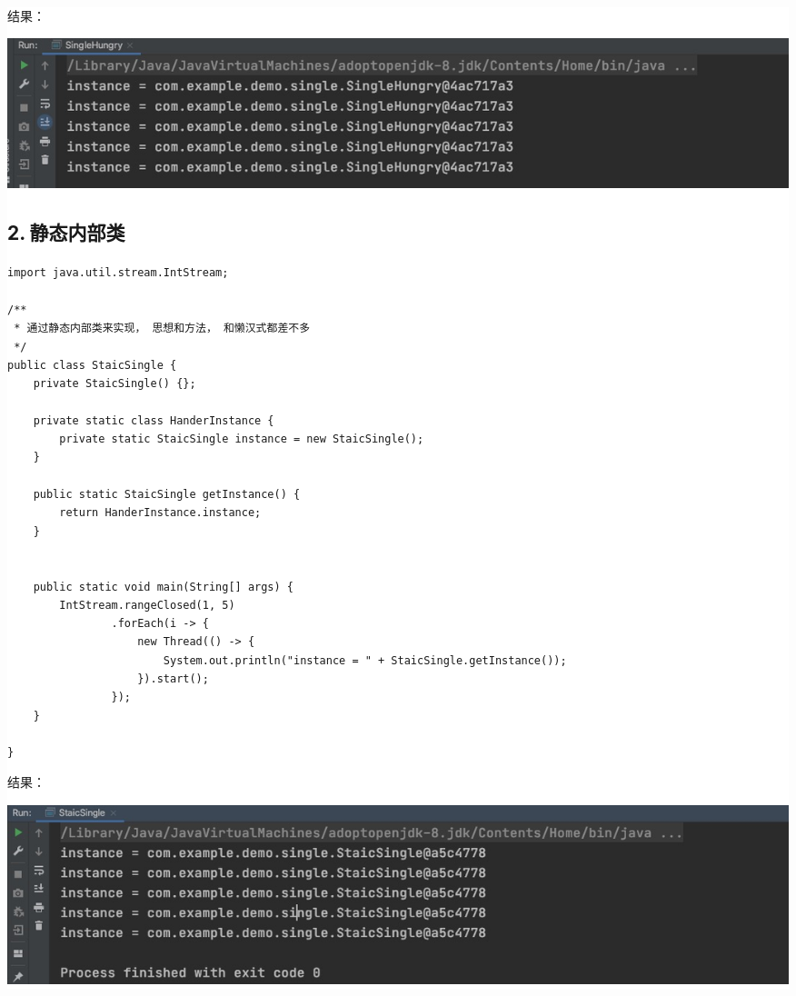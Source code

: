 结果：

![2](image-single/2.jpg)



## 2. 静态内部类

```
import java.util.stream.IntStream;

/**
 * 通过静态内部类来实现， 思想和方法， 和懒汉式都差不多
 */
public class StaicSingle {
    private StaicSingle() {};

    private static class HanderInstance {
        private static StaicSingle instance = new StaicSingle();
    }

    public static StaicSingle getInstance() {
        return HanderInstance.instance;
    }


    public static void main(String[] args) {
        IntStream.rangeClosed(1, 5)
                .forEach(i -> {
                    new Thread(() -> {
                        System.out.println("instance = " + StaicSingle.getInstance());
                    }).start();
                });
    }

}
```

结果：

![3](image-single/3.jpg)
